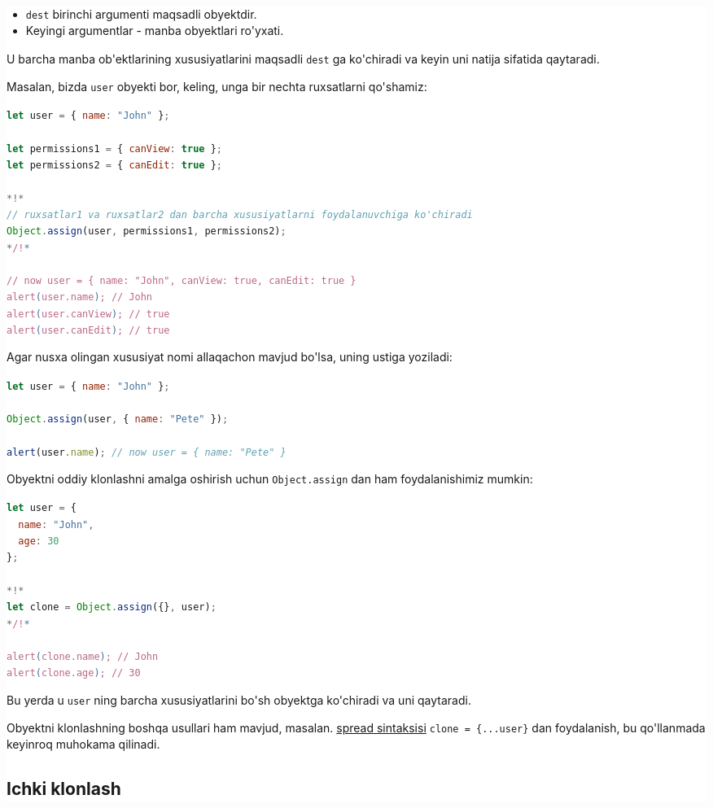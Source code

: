 - `dest` birinchi argumenti maqsadli obyektdir.
- Keyingi argumentlar - manba obyektlari ro'yxati.

U barcha manba ob'ektlarining xususiyatlarini maqsadli `dest` ga ko'chiradi va keyin uni natija sifatida qaytaradi.

Masalan, bizda `user` obyekti bor, keling, unga bir nechta ruxsatlarni qo'shamiz:

```js run
let user = { name: "John" };

let permissions1 = { canView: true };
let permissions2 = { canEdit: true };

*!*
// ruxsatlar1 va ruxsatlar2 dan barcha xususiyatlarni foydalanuvchiga ko'chiradi
Object.assign(user, permissions1, permissions2);
*/!*

// now user = { name: "John", canView: true, canEdit: true }
alert(user.name); // John
alert(user.canView); // true
alert(user.canEdit); // true
```

Agar nusxa olingan xususiyat nomi allaqachon mavjud bo'lsa, uning ustiga yoziladi:

```js run
let user = { name: "John" };

Object.assign(user, { name: "Pete" });

alert(user.name); // now user = { name: "Pete" }
```

Obyektni oddiy klonlashni amalga oshirish uchun `Object.assign` dan ham foydalanishimiz mumkin:

```js run
let user = {
  name: "John",
  age: 30
};

*!*
let clone = Object.assign({}, user);
*/!*

alert(clone.name); // John
alert(clone.age); // 30
```

Bu yerda u `user` ning barcha xususiyatlarini bo'sh obyektga ko'chiradi va uni qaytaradi.

Obyektni klonlashning boshqa usullari ham mavjud, masalan. [spread sintaksisi](info:rest-parameters-spread) `clone = {...user}` dan foydalanish, bu qo'llanmada keyinroq muhokama qilinadi.

## Ichki klonlash
